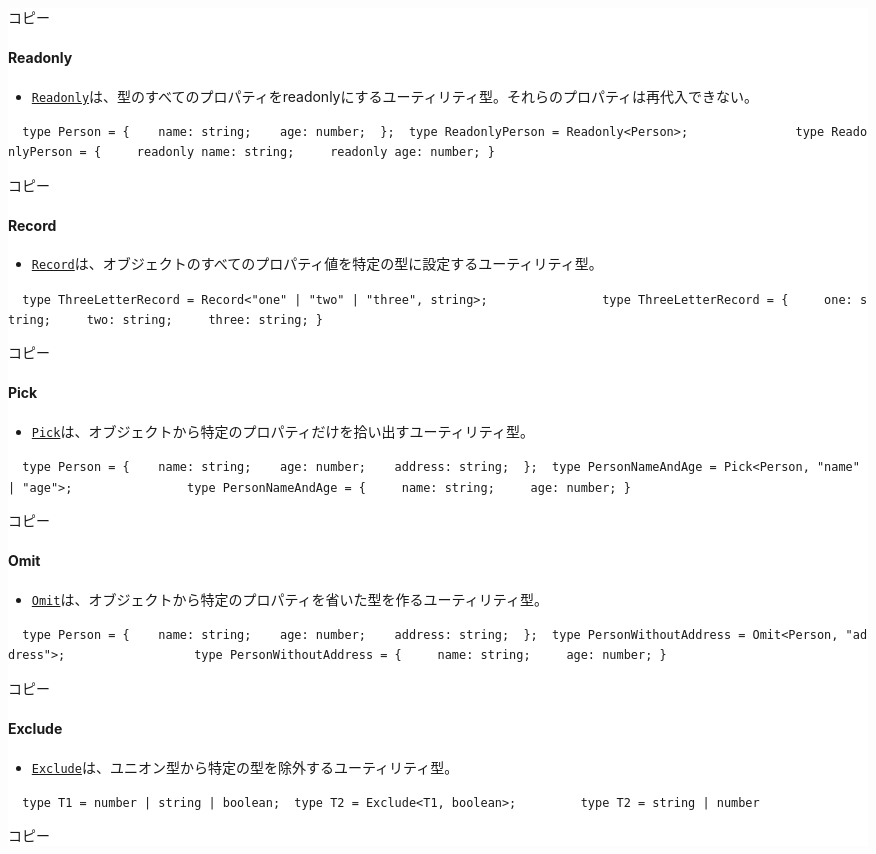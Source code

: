 コピー

#### Readonly[​](https://typescriptbook.jp/#readonly "Readonly への直接リンク")

- [`Readonly`](https://typescriptbook.jp/reference/type-reuse/utility-types/readonly)は、型のすべてのプロパティをreadonlyにするユーティリティ型。それらのプロパティは再代入できない。

`   type Person = {    name: string;    age: number;  };  type ReadonlyPerson = Readonly<Person>;               type ReadonlyPerson = {     readonly name: string;     readonly age: number; }   `

コピー

#### Record[​](https://typescriptbook.jp/#record "Record への直接リンク")

- [`Record`](https://typescriptbook.jp/reference/type-reuse/utility-types/record)は、オブジェクトのすべてのプロパティ値を特定の型に設定するユーティリティ型。

`   type ThreeLetterRecord = Record<"one" | "two" | "three", string>;                type ThreeLetterRecord = {     one: string;     two: string;     three: string; }   `

コピー

#### Pick[​](https://typescriptbook.jp/#pick "Pick への直接リンク")

- [`Pick`](https://typescriptbook.jp/reference/type-reuse/utility-types/pick)は、オブジェクトから特定のプロパティだけを拾い出すユーティリティ型。

`   type Person = {    name: string;    age: number;    address: string;  };  type PersonNameAndAge = Pick<Person, "name" | "age">;                type PersonNameAndAge = {     name: string;     age: number; }   `

コピー

#### Omit[​](https://typescriptbook.jp/#omit "Omit への直接リンク")

- [`Omit`](https://typescriptbook.jp/reference/type-reuse/utility-types/omit)は、オブジェクトから特定のプロパティを省いた型を作るユーティリティ型。

`   type Person = {    name: string;    age: number;    address: string;  };  type PersonWithoutAddress = Omit<Person, "address">;                  type PersonWithoutAddress = {     name: string;     age: number; }   `

コピー

#### Exclude[​](https://typescriptbook.jp/#exclude "Exclude への直接リンク")

- [`Exclude`](https://typescriptbook.jp/reference/type-reuse/utility-types/exclude)は、ユニオン型から特定の型を除外するユーティリティ型。

`   type T1 = number | string | boolean;  type T2 = Exclude<T1, boolean>;         type T2 = string | number   `

コピー
